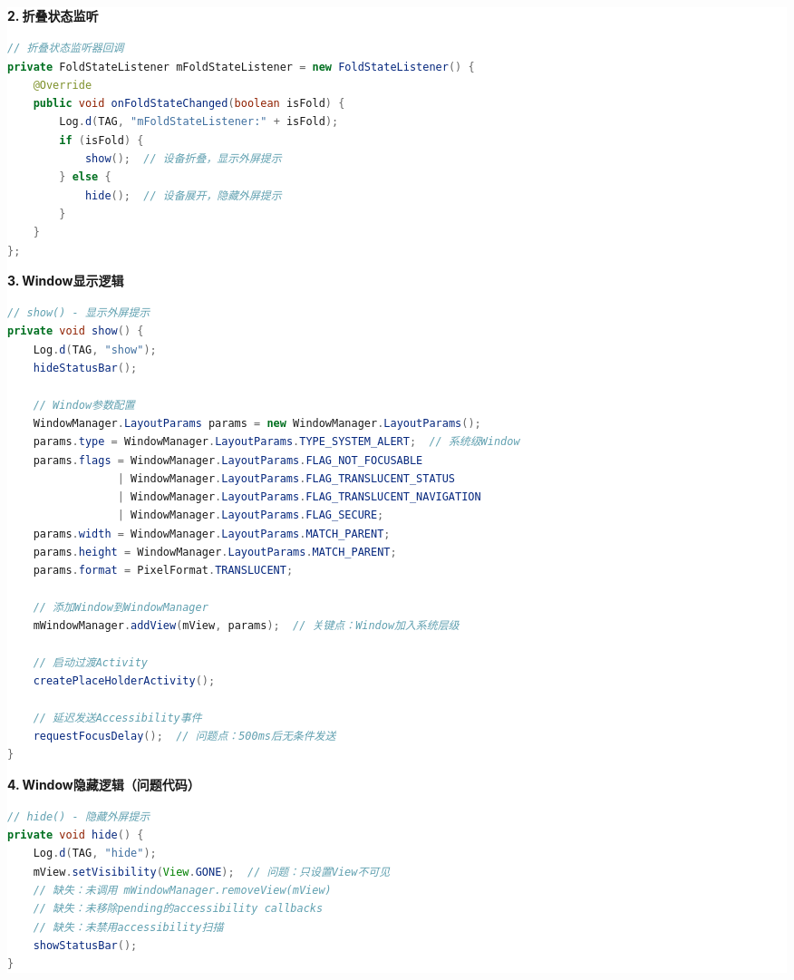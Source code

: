 **2. 折叠状态监听**
```java
// 折叠状态监听器回调
private FoldStateListener mFoldStateListener = new FoldStateListener() {
    @Override
    public void onFoldStateChanged(boolean isFold) {
        Log.d(TAG, "mFoldStateListener:" + isFold);
        if (isFold) {
            show();  // 设备折叠，显示外屏提示
        } else {
            hide();  // 设备展开，隐藏外屏提示
        }
    }
};
```

**3. Window显示逻辑**
```java
// show() - 显示外屏提示
private void show() {
    Log.d(TAG, "show");
    hideStatusBar();
    
    // Window参数配置
    WindowManager.LayoutParams params = new WindowManager.LayoutParams();
    params.type = WindowManager.LayoutParams.TYPE_SYSTEM_ALERT;  // 系统级Window
    params.flags = WindowManager.LayoutParams.FLAG_NOT_FOCUSABLE 
                 | WindowManager.LayoutParams.FLAG_TRANSLUCENT_STATUS
                 | WindowManager.LayoutParams.FLAG_TRANSLUCENT_NAVIGATION 
                 | WindowManager.LayoutParams.FLAG_SECURE;
    params.width = WindowManager.LayoutParams.MATCH_PARENT;
    params.height = WindowManager.LayoutParams.MATCH_PARENT;
    params.format = PixelFormat.TRANSLUCENT;
    
    // 添加Window到WindowManager
    mWindowManager.addView(mView, params);  // 关键点：Window加入系统层级
    
    // 启动过渡Activity
    createPlaceHolderActivity();
    
    // 延迟发送Accessibility事件
    requestFocusDelay();  // 问题点：500ms后无条件发送
}
```

**4. Window隐藏逻辑（问题代码）**
```java
// hide() - 隐藏外屏提示
private void hide() {
    Log.d(TAG, "hide");
    mView.setVisibility(View.GONE);  // 问题：只设置View不可见
    // 缺失：未调用 mWindowManager.removeView(mView)
    // 缺失：未移除pending的accessibility callbacks
    // 缺失：未禁用accessibility扫描
    showStatusBar();
}
```

